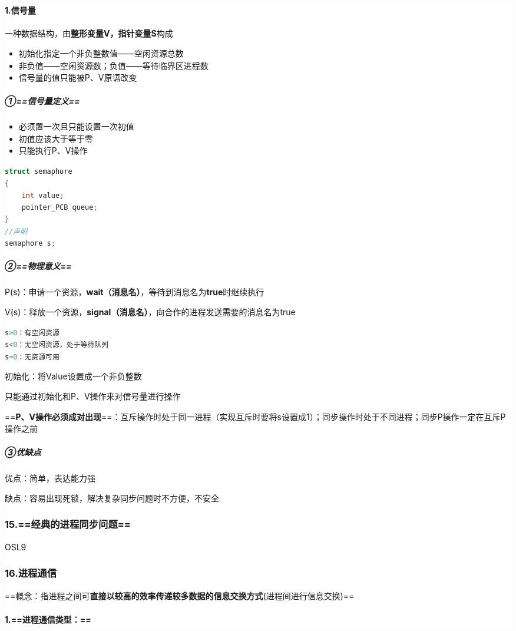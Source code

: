 #### 1.信号量

一种数据结构，由**整形变量V，指针变量S**构成

- 初始化指定一个非负整数值——空闲资源总数
- 非负值——空闲资源数；负值——等待临界区进程数
- 信号量的值只能被P、V原语改变

##### ①==信号量定义==

- 必须置一次且只能设置一次初值
- 初值应该大于等于零
- 只能执行P、V操作

```c
struct semaphore
{ 
    int value; 
    pointer_PCB queue;
}
//声明
semaphore s;
```

##### ②==物理意义==

P(s)：申请一个资源，**wait（消息名）**，等待到消息名为**true**时继续执行

V(s)：释放一个资源，**signal（消息名）**，向合作的进程发送需要的消息名为true

```c
s>0：有空闲资源
s<0：无空闲资源，处于等待队列
s=0：无资源可用
```

初始化：将Value设置成一个非负整数

只能通过初始化和P、V操作来对信号量进行操作

==**P、V操作必须成对出现**==：互斥操作时处于同一进程（实现互斥时要将s设置成1）；同步操作时处于不同进程；同步P操作一定在互斥P操作之前

##### ③优缺点

优点：简单，表达能力强

缺点：容易出现死锁，解决复杂同步问题时不方便，不安全

### 15.==经典的进程同步问题==

OSL9

### 16.进程通信

==概念：指进程之间可**直接以较高的效率传递较多数据的信息交换方式**(进程间进行信息交换)==

#### 1.==进程通信类型：==
